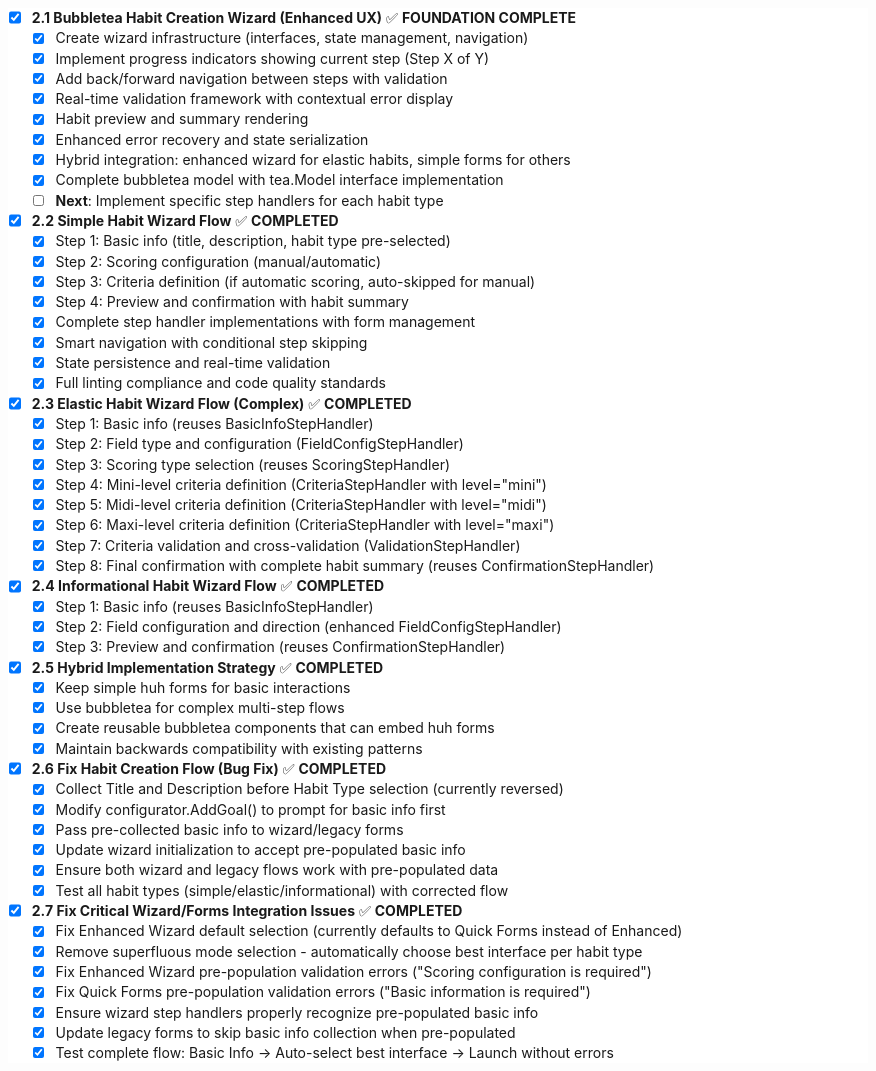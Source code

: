 - [x] **2.1 Bubbletea Habit Creation Wizard (Enhanced UX)** ✅ **FOUNDATION COMPLETE**
  - [x] Create wizard infrastructure (interfaces, state management, navigation)
  - [x] Implement progress indicators showing current step (Step X of Y)
  - [x] Add back/forward navigation between steps with validation
  - [x] Real-time validation framework with contextual error display
  - [x] Habit preview and summary rendering
  - [x] Enhanced error recovery and state serialization
  - [x] Hybrid integration: enhanced wizard for elastic habits, simple forms for others
  - [x] Complete bubbletea model with tea.Model interface implementation
  - [ ] **Next**: Implement specific step handlers for each habit type

- [x] **2.2 Simple Habit Wizard Flow** ✅ **COMPLETED**
  - [x] Step 1: Basic info (title, description, habit type pre-selected)
  - [x] Step 2: Scoring configuration (manual/automatic)
  - [x] Step 3: Criteria definition (if automatic scoring, auto-skipped for manual)
  - [x] Step 4: Preview and confirmation with habit summary
  - [x] Complete step handler implementations with form management
  - [x] Smart navigation with conditional step skipping
  - [x] State persistence and real-time validation
  - [x] Full linting compliance and code quality standards

- [x] **2.3 Elastic Habit Wizard Flow (Complex)** ✅ **COMPLETED**
  - [x] Step 1: Basic info (reuses BasicInfoStepHandler)
  - [x] Step 2: Field type and configuration (FieldConfigStepHandler)
  - [x] Step 3: Scoring type selection (reuses ScoringStepHandler)
  - [x] Step 4: Mini-level criteria definition (CriteriaStepHandler with level="mini")
  - [x] Step 5: Midi-level criteria definition (CriteriaStepHandler with level="midi")
  - [x] Step 6: Maxi-level criteria definition (CriteriaStepHandler with level="maxi")
  - [x] Step 7: Criteria validation and cross-validation (ValidationStepHandler)
  - [x] Step 8: Final confirmation with complete habit summary (reuses ConfirmationStepHandler)

- [x] **2.4 Informational Habit Wizard Flow** ✅ **COMPLETED**
  - [x] Step 1: Basic info (reuses BasicInfoStepHandler)
  - [x] Step 2: Field configuration and direction (enhanced FieldConfigStepHandler)
  - [x] Step 3: Preview and confirmation (reuses ConfirmationStepHandler)

- [x] **2.5 Hybrid Implementation Strategy** ✅ **COMPLETED**
  - [x] Keep simple huh forms for basic interactions
  - [x] Use bubbletea for complex multi-step flows  
  - [x] Create reusable bubbletea components that can embed huh forms
  - [x] Maintain backwards compatibility with existing patterns

- [x] **2.6 Fix Habit Creation Flow (Bug Fix)** ✅ **COMPLETED**
  - [x] Collect Title and Description before Habit Type selection (currently reversed)
  - [x] Modify configurator.AddGoal() to prompt for basic info first
  - [x] Pass pre-collected basic info to wizard/legacy forms
  - [x] Update wizard initialization to accept pre-populated basic info
  - [x] Ensure both wizard and legacy flows work with pre-populated data
  - [x] Test all habit types (simple/elastic/informational) with corrected flow

- [x] **2.7 Fix Critical Wizard/Forms Integration Issues** ✅ **COMPLETED**
  - [x] Fix Enhanced Wizard default selection (currently defaults to Quick Forms instead of Enhanced)
  - [x] Remove superfluous mode selection - automatically choose best interface per habit type
  - [x] Fix Enhanced Wizard pre-population validation errors ("Scoring configuration is required")
  - [x] Fix Quick Forms pre-population validation errors ("Basic information is required")
  - [x] Ensure wizard step handlers properly recognize pre-populated basic info
  - [x] Update legacy forms to skip basic info collection when pre-populated
  - [x] Test complete flow: Basic Info → Auto-select best interface → Launch without errors
